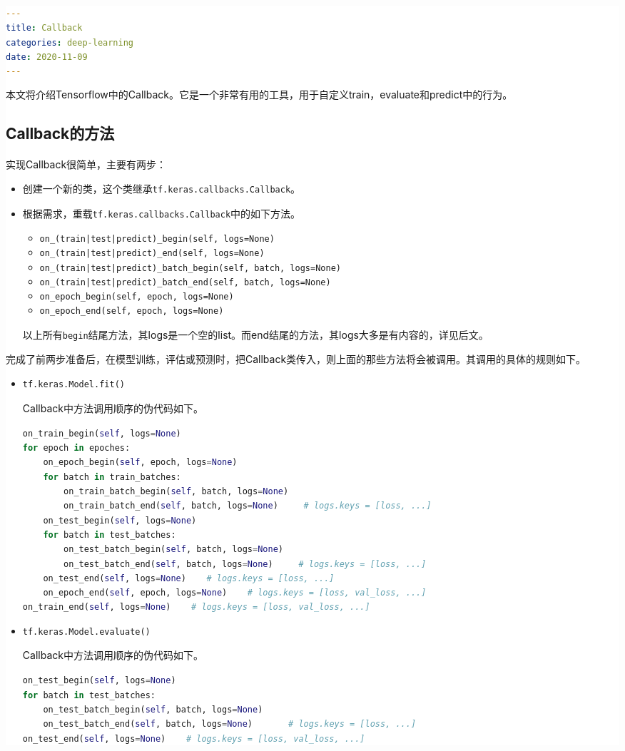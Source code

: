 ```yaml
---
title: Callback
categories: deep-learning
date: 2020-11-09
---
```


本文将介绍Tensorflow中的Callback。它是一个非常有用的工具，用于自定义train，evaluate和predict中的行为。

## Callback的方法

实现Callback很简单，主要有两步：

- 创建一个新的类，这个类继承`tf.keras.callbacks.Callback`。

- 根据需求，重载`tf.keras.callbacks.Callback`中的如下方法。
  - `on_(train|test|predict)_begin(self, logs=None)`
  - `on_(train|test|predict)_end(self, logs=None)`
  - `on_(train|test|predict)_batch_begin(self, batch, logs=None)`
  - `on_(train|test|predict)_batch_end(self, batch, logs=None)`
  - `on_epoch_begin(self, epoch, logs=None)`
  - `on_epoch_end(self, epoch, logs=None)`

  以上所有`begin`结尾方法，其logs是一个空的list。而end结尾的方法，其logs大多是有内容的，详见后文。

完成了前两步准备后，在模型训练，评估或预测时，把Callback类传入，则上面的那些方法将会被调用。其调用的具体的规则如下。

- `tf.keras.Model.fit()`

  Callback中方法调用顺序的伪代码如下。

  ~~~python
  on_train_begin(self, logs=None)
  for epoch in epoches:
      on_epoch_begin(self, epoch, logs=None)
      for batch in train_batches:
          on_train_batch_begin(self, batch, logs=None)
          on_train_batch_end(self, batch, logs=None)     # logs.keys = [loss, ...]        
      on_test_begin(self, logs=None)
      for batch in test_batches:
          on_test_batch_begin(self, batch, logs=None)
          on_test_batch_end(self, batch, logs=None)     # logs.keys = [loss, ...]
      on_test_end(self, logs=None)    # logs.keys = [loss, ...]    
      on_epoch_end(self, epoch, logs=None)    # logs.keys = [loss, val_loss, ...]
  on_train_end(self, logs=None)    # logs.keys = [loss, val_loss, ...]
  ~~~

- `tf.keras.Model.evaluate()`

  Callback中方法调用顺序的伪代码如下。

  ~~~python
  on_test_begin(self, logs=None)
  for batch in test_batches:
      on_test_batch_begin(self, batch, logs=None)            
      on_test_batch_end(self, batch, logs=None)       # logs.keys = [loss, ...] 
  on_test_end(self, logs=None)    # logs.keys = [loss, val_loss, ...]
  ~~~
